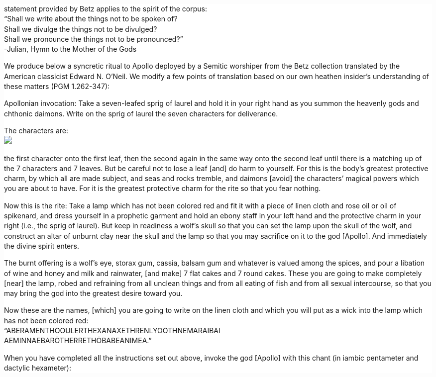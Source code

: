 statement provided by Betz applies to the spirit of the corpus:  
“Shall we write about the things not to be spoken of?  
Shall we divulge the things not to be divulged?  
Shall we pronounce the things not to be pronounced?”  
\-Julian, Hymn to the Mother of the Gods

We produce below a syncretic ritual to Apollo deployed by a Semitic
worshiper from the Betz collection translated by the American classicist
Edward N. O’Neil. We modify a few points of translation based on our own
heathen insider’s understanding of these matters (PGM 1.262-347):

Apollonian invocation: Take a seven-leafed sprig of laurel and hold it
in your right hand as you summon the heavenly gods and chthonic daimons.
Write on the sprig of laurel the seven characters for deliverance.

The characters are:  
[![](https://lh5.googleusercontent.com/-x53dbr4MsiU/Uq_7seWYKNI/AAAAAAAACy4/jJxS0j4kwis/s288/Apollonian.jpg)](https://picasaweb.google.com/lh/photo/TL4bbFPewGijSQ1zFLFmgdMTjNZETYmyPJy0liipFm0?feat=embedwebsite)

the first character onto the first leaf, then the second again in the
same way onto the second leaf until there is a matching up of the 7
characters and 7 leaves. But be careful not to lose a leaf \[and\] do
harm to yourself. For this is the body’s greatest protective charm, by
which all are made subject, and seas and rocks tremble, and daimons
\[avoid\] the characters’ magical powers which you are about to have.
For it is the greatest protective charm for the rite so that you fear
nothing.

Now this is the rite: Take a lamp which has not been colored red and fit
it with a piece of linen cloth and rose oil or oil of spikenard, and
dress yourself in a prophetic garment and hold an ebony staff in your
left hand and the protective charm in your right (i.e., the sprig of
laurel). But keep in readiness a wolf’s skull so that you can set the
lamp upon the skull of the wolf, and construct an altar of unburnt clay
near the skull and the lamp so that you may sacrifice on it to the god
\[Apollo\]. And immediately the divine spirit enters.

The burnt offering is a wolf’s eye, storax gum, cassia, balsam gum and
whatever is valued among the spices, and pour a libation of wine and
honey and milk and rainwater, \[and make\] 7 flat cakes and 7 round
cakes. These you are going to make completely \[near\] the lamp, robed
and refraining from all unclean things and from all eating of fish and
from all sexual intercourse, so that you may bring the god into the
greatest desire toward you.

Now these are the names, \[which\] you are going to write on the linen
cloth and which you will put as a wick into the lamp which has not been
colored red:  
“ABERAMENTHŌOULERTHEXANAXETHRENLYOŌTHNEMARAIBAI  
AEMINNAEBARŌTHERRETHŌBABEANIMEA.”

When you have completed all the instructions set out above, invoke the
god \[Apollo\] with this chant (in iambic pentameter and dactylic
hexameter):
